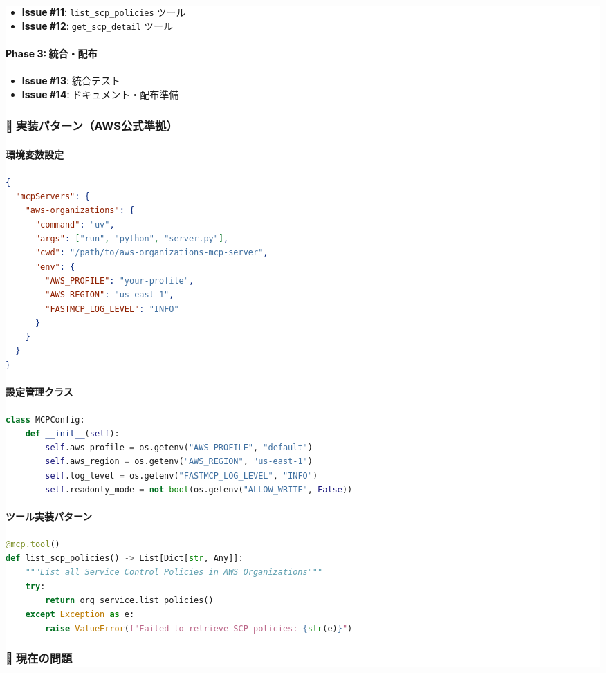 - **Issue #11**: `list_scp_policies` ツール
- **Issue #12**: `get_scp_detail` ツール

#### **Phase 3: 統合・配布**

- **Issue #13**: 統合テスト
- **Issue #14**: ドキュメント・配布準備

### 🔧 **実装パターン（AWS公式準拠）**

#### **環境変数設定**

```json
{
  "mcpServers": {
    "aws-organizations": {
      "command": "uv",
      "args": ["run", "python", "server.py"],
      "cwd": "/path/to/aws-organizations-mcp-server",
      "env": {
        "AWS_PROFILE": "your-profile",
        "AWS_REGION": "us-east-1",
        "FASTMCP_LOG_LEVEL": "INFO"
      }
    }
  }
}
```

#### **設定管理クラス**

```python
class MCPConfig:
    def __init__(self):
        self.aws_profile = os.getenv("AWS_PROFILE", "default")
        self.aws_region = os.getenv("AWS_REGION", "us-east-1")
        self.log_level = os.getenv("FASTMCP_LOG_LEVEL", "INFO")
        self.readonly_mode = not bool(os.getenv("ALLOW_WRITE", False))
```

#### **ツール実装パターン**

```python
@mcp.tool()
def list_scp_policies() -> List[Dict[str, Any]]:
    """List all Service Control Policies in AWS Organizations"""
    try:
        return org_service.list_policies()
    except Exception as e:
        raise ValueError(f"Failed to retrieve SCP policies: {str(e)}")
```

### 🚨 **現在の問題**
